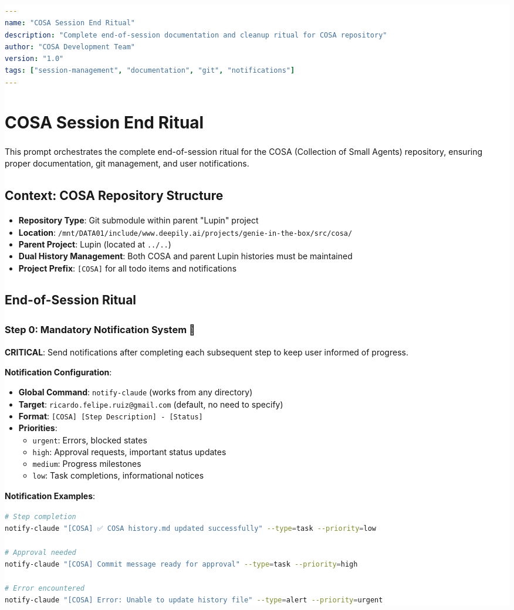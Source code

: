 ```yaml
---
name: "COSA Session End Ritual"
description: "Complete end-of-session documentation and cleanup ritual for COSA repository"
author: "COSA Development Team"
version: "1.0"
tags: ["session-management", "documentation", "git", "notifications"]
---
```


# COSA Session End Ritual

This prompt orchestrates the complete end-of-session ritual for the COSA (Collection of Small Agents) repository, ensuring proper documentation, git management, and user notifications.

## Context: COSA Repository Structure

- **Repository Type**: Git submodule within parent "Lupin" project
- **Location**: `/mnt/DATA01/include/www.deepily.ai/projects/genie-in-the-box/src/cosa/`
- **Parent Project**: Lupin (located at `../..`)
- **Dual History Management**: Both COSA and parent Lupin histories must be maintained
- **Project Prefix**: `[COSA]` for all todo items and notifications

## End-of-Session Ritual

### Step 0: Mandatory Notification System 🔔
**CRITICAL**: Send notifications after completing each subsequent step to keep user informed of progress.

**Notification Configuration**:
- **Global Command**: `notify-claude` (works from any directory)
- **Target**: `ricardo.felipe.ruiz@gmail.com` (default, no need to specify)
- **Format**: `[COSA] [Step Description] - [Status]`
- **Priorities**:
  - `urgent`: Errors, blocked states
  - `high`: Approval requests, important status updates
  - `medium`: Progress milestones
  - `low`: Task completions, informational notices

**Notification Examples**:
```bash
# Step completion
notify-claude "[COSA] ✅ COSA history.md updated successfully" --type=task --priority=low

# Approval needed
notify-claude "[COSA] Commit message ready for approval" --type=task --priority=high

# Error encountered
notify-claude "[COSA] Error: Unable to update history file" --type=alert --priority=urgent
```

